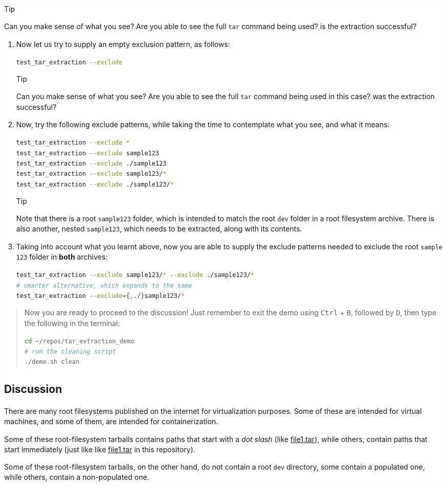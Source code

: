    > [!TIP]
   > Can you make sense of what you see? Are you able to see the full `tar` command being used? is the extraction successful?

1. Now let us try to supply an empty exclusion pattern, as follows:
   
   ```bash
   test_tar_extraction --exclude
   ```

   > [!TIP]
   > Can you make sense of what you see? Are you able to see the full `tar` command being used in this case? was the extraction successful?

1. Now, try the following exclude patterns, while taking the time to contemplate what you see, and what it means:
   
   ```bash
   test_tar_extraction --exclude *
   test_tar_extraction --exclude sample123
   test_tar_extraction --exclude ./sample123
   test_tar_extraction --exclude sample123/*
   test_tar_extraction --exclude ./sample123/*
   ```

   > [!TIP]
   > Note that there is a root `sample123` folder, which is intended to match the root `dev` folder in a root filesystem archive. There is also another, nested `sample123`, which needs to be extracted, along with its contents.

1. Taking into account what you learnt above, now you are able to supply the exclude patterns needed to exclude the root `sample123` folder in **both** archives:
   
   ```bash
   test_tar_extraction --exclude sample123/* --exclude ./sample123/*
   # smarter alternative, which expands to the same
   test_tar_extraction --exclude={,./}sample123/*
   ```

> Now you are ready to proceed to the discussion! Just remember to exit the demo using <kbd>Ctrl</kbd> + <kbd>B</kbd>, followed by <kbd>D</kbd>, then type the following in the terminal:
> ```bash
> cd ~/repos/tar_extraction_demo
> # run the cleaning script
> ./demo.sh clean
> ```

## Discussion

There are many root filesystems published on the internet for virtualization purposes. Some of these are intended for virtual machines, and some of them, are intended for containerization.

Some of these root-filesystem tarballs contains paths that start with a _dot slash_ (like [file1.tar](./file1.tar)), while others, contain paths that start immediately (just like like [file1.tar](./file1.tar) in this repository).

Some of these root-filesystem tarballs, on the other hand, do not contain a root `dev` directory, some contain a populated one, while others, contain a non-populated one.


[^1]: https://cloud-images.ubuntu.com/ (Look files ending with `-root.tar.xz`)
[^2]: https://alpinelinux.org/downloads/ (Look for _Mini Root Filesystems_)
[^3]: https://images.linuxcontainers.org/ (Look files named `rootfs.tar.xz`)
[^4]: Using [`docker2lxc`](https://github.com/diraneyya/docker2lxc) it was possible to convert this 10GB [universal:2](https://hub.docker.com/r/microsoft/devcontainers-universal) Microsoft Docker container to an LXC template, which worked.
[^5]: https://cdimage.debian.org/debian-cd/current-live/amd64. Using a live system ISO, the `sqfs2tar` utility was used to convert the `squashfs` filesystwm image to `tar`, which was then gzipped to create an LXC template.